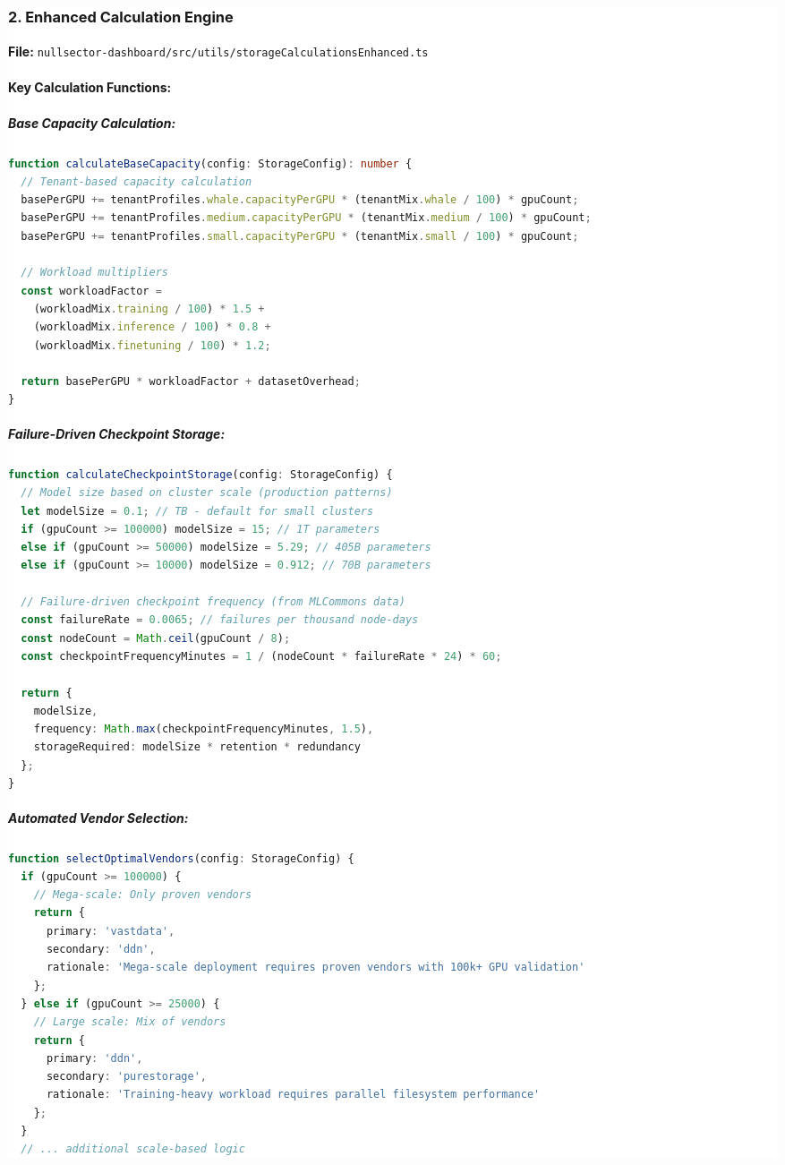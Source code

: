 ### **2. Enhanced Calculation Engine**
**File:** `nullsector-dashboard/src/utils/storageCalculationsEnhanced.ts`

#### **Key Calculation Functions:**

##### **Base Capacity Calculation:**
```typescript
function calculateBaseCapacity(config: StorageConfig): number {
  // Tenant-based capacity calculation
  basePerGPU += tenantProfiles.whale.capacityPerGPU * (tenantMix.whale / 100) * gpuCount;
  basePerGPU += tenantProfiles.medium.capacityPerGPU * (tenantMix.medium / 100) * gpuCount;
  basePerGPU += tenantProfiles.small.capacityPerGPU * (tenantMix.small / 100) * gpuCount;
  
  // Workload multipliers
  const workloadFactor = 
    (workloadMix.training / 100) * 1.5 +
    (workloadMix.inference / 100) * 0.8 +
    (workloadMix.finetuning / 100) * 1.2;
  
  return basePerGPU * workloadFactor + datasetOverhead;
}
```

##### **Failure-Driven Checkpoint Storage:**
```typescript
function calculateCheckpointStorage(config: StorageConfig) {
  // Model size based on cluster scale (production patterns)
  let modelSize = 0.1; // TB - default for small clusters
  if (gpuCount >= 100000) modelSize = 15; // 1T parameters
  else if (gpuCount >= 50000) modelSize = 5.29; // 405B parameters
  else if (gpuCount >= 10000) modelSize = 0.912; // 70B parameters
  
  // Failure-driven checkpoint frequency (from MLCommons data)
  const failureRate = 0.0065; // failures per thousand node-days
  const nodeCount = Math.ceil(gpuCount / 8);
  const checkpointFrequencyMinutes = 1 / (nodeCount * failureRate * 24) * 60;
  
  return {
    modelSize,
    frequency: Math.max(checkpointFrequencyMinutes, 1.5),
    storageRequired: modelSize * retention * redundancy
  };
}
```

##### **Automated Vendor Selection:**
```typescript
function selectOptimalVendors(config: StorageConfig) {
  if (gpuCount >= 100000) {
    // Mega-scale: Only proven vendors
    return {
      primary: 'vastdata',
      secondary: 'ddn',
      rationale: 'Mega-scale deployment requires proven vendors with 100k+ GPU validation'
    };
  } else if (gpuCount >= 25000) {
    // Large scale: Mix of vendors
    return {
      primary: 'ddn',
      secondary: 'purestorage',
      rationale: 'Training-heavy workload requires parallel filesystem performance'
    };
  }
  // ... additional scale-based logic
```
